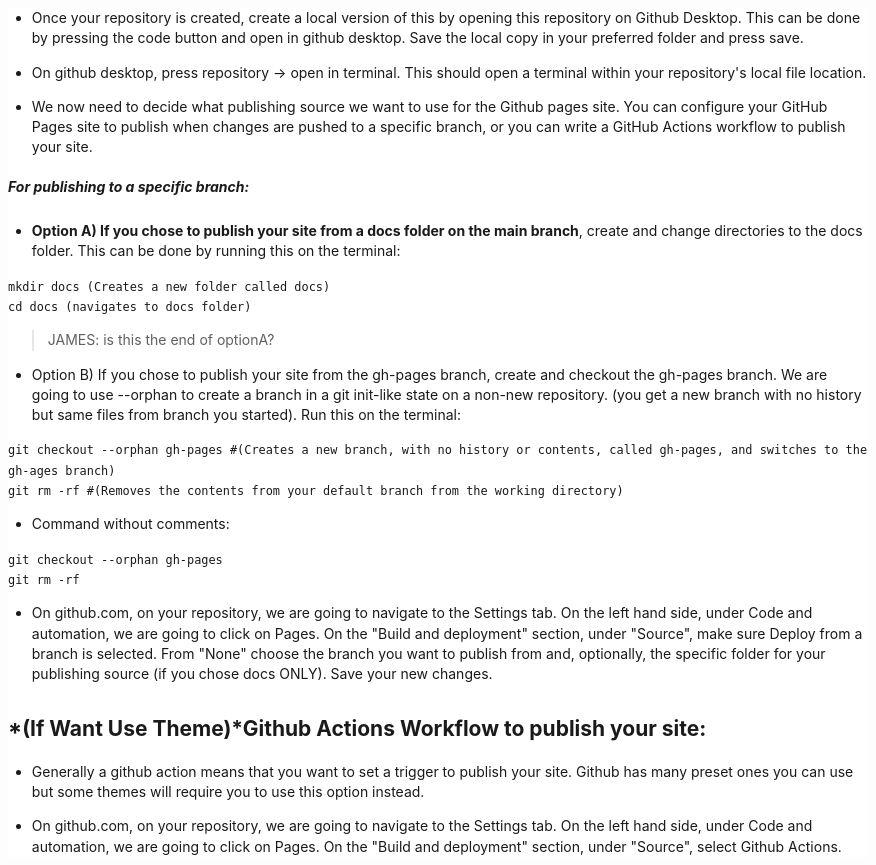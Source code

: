 - Once your repository is created, create a local version of this by opening this repository on Github Desktop. This can be done by pressing the code button and open in github desktop. Save the local copy in your preferred folder and press save. 

- On github desktop, press repository -> open in terminal. This should open a terminal within your repository's local file location. 

- We now need to decide what publishing source we want to use for the Github pages site. You can configure your GitHub Pages site to publish when changes are pushed to a specific branch, or you can write a GitHub Actions workflow to publish your site. 

##### For publishing to a specific branch: 

- **Option A) If you chose to publish your site from a docs folder on the main branch**, create and change directories to the docs folder. This can be done by running this on the terminal: 

```
mkdir docs (Creates a new folder called docs)
cd docs (navigates to docs folder)
```

> JAMES: is this the end of optionA?



- Option B) If you chose to publish your site from the gh-pages branch, create and checkout the gh-pages branch. We are going to use --orphan to create a branch in a git init-like state on a non-new repository. (you get a new branch with no history but same files from branch you started). Run this on the terminal:

```
git checkout --orphan gh-pages #(Creates a new branch, with no history or contents, called gh-pages, and switches to the gh-ages branch)
git rm -rf #(Removes the contents from your default branch from the working directory)
```

- Command without comments:

```
git checkout --orphan gh-pages
git rm -rf 
```

- On github.com, on your repository, we are going to navigate to the Settings tab. On the left hand side, under Code and automation, we are going to click on Pages. On the "Build and deployment" section, under "Source", make sure Deploy from a branch is selected. From "None" choose the branch you want to publish from and, optionally, the specific folder for your publishing source (if you chose docs ONLY). Save your new changes. 



## *(If Want Use Theme)*Github Actions Workflow to publish your site: 

- Generally a github action means that you want to set a trigger to publish your site. Github has many preset ones you can use but some themes will require you to use this option instead. 

- On github.com, on your repository, we are going to navigate to the Settings tab. On the left hand side, under Code and automation, we are going to click on Pages. On the "Build and deployment" section, under "Source", select Github Actions. 
